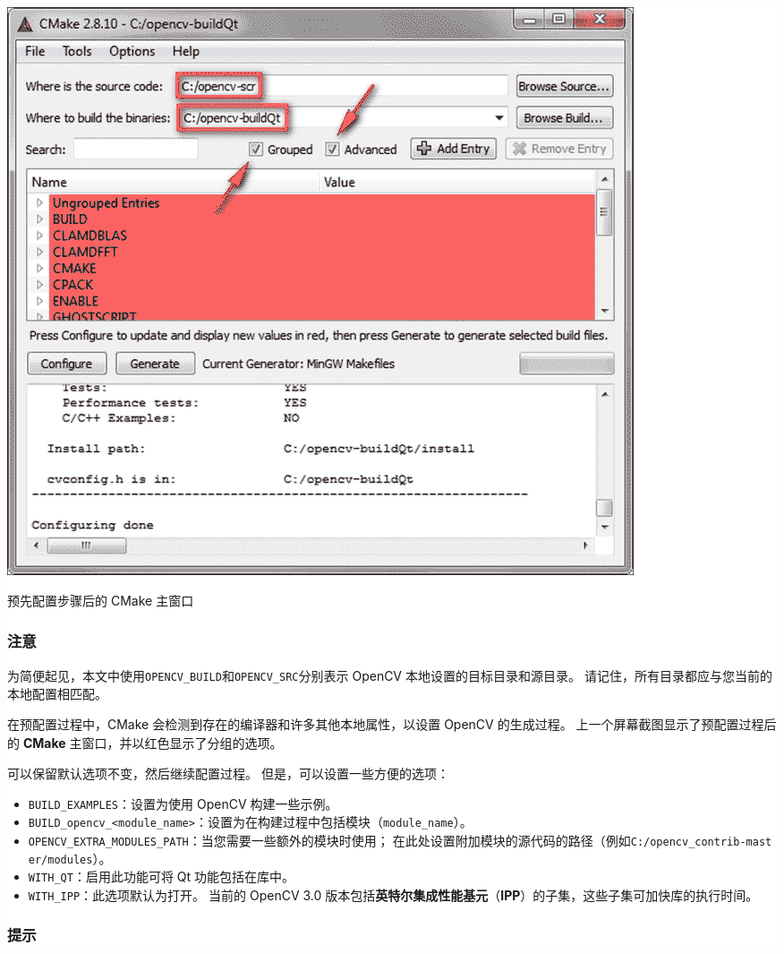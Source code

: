 ![Configuring OpenCV with CMake](img/7659OT_01_01.jpg)

预先配置步骤后的 CMake 主窗口

### 注意

为简便起见，本文中使用`OPENCV_BUILD`和`OPENCV_SRC`分别表示 OpenCV 本地设置的目标目录和源目录。 请记住，所有目录都应与您当前的本地配置相匹配。

在预配置过程中，CMake 会检测到存在的编译器和许多其他本地属性，以设置 OpenCV 的生成过程。 上一个屏幕截图显示了预配置过程后的 **CMake** 主窗口，并以红色显示了分组的选项。

可以保留默认选项不变，然后继续配置过程。 但是，可以设置一些方便的选项：

*   `BUILD_EXAMPLES`：设置为使用 OpenCV 构建一些示例。
*   `BUILD_opencv_<module_name>`：设置为在构建过程中包括模块（`module_name`）。
*   `OPENCV_EXTRA_MODULES_PATH`：当您需要一些额外的模块时使用； 在此处设置附加模块的源代码的路径（例如`C:/opencv_contrib-master/modules`）。
*   `WITH_QT`：启用此功能可将 Qt 功能包括在库中。
*   `WITH_IPP`：此选项默认为打开。 当前的 OpenCV 3.0 版本包括**英特尔集成性能基元**（**IPP**）的子集，这些子集可加快库的执行时间。

### 提示
